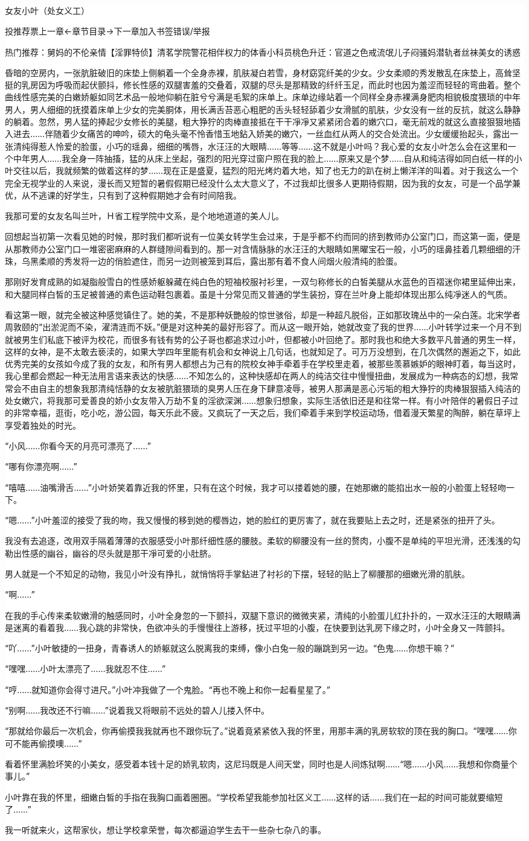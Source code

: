 女友小叶（处女义工）

投推荐票上一章←章节目录→下一章加入书签错误/举报

热门推荐：舅妈的不伦亲情【淫罪特侦】清茗学院警花相伴权力的体香小科员桃色升迁：官道之色戒流氓儿子闷骚妈潜轨者丝袜美女的诱惑

昏暗的空房内，一张肮脏破旧的床垫上侧躺着一个全身赤裸，肌肤凝白若雪，身材窈窕纤美的少女。少女柔顺的秀发散乱在床垫上，高耸坚挺的乳房因为呼吸而起伏颤抖，修长性感的双腿害羞的交叠着，双腿的尽头是那精致的纤纤玉足，而此时也因为羞涩而轻轻的弯曲着。整个曲线性感完美的白嫩娇躯如同艺术品一般地仰躺在脏兮兮满是毛絮的床单上。床单边缘站着一个同样全身赤裸满身肥肉相貌极度猥琐的中年男人，男人细细的抚摸着床单上少女的完美胴体，用长满舌苔恶心粗肥的舌头轻轻舔着少女滑腻的肌肤，少女没有一丝的反抗，就这么静静的躺着。忽然，男人猛的捧起少女修长的美腿，粗大狰狞的肉棒直接抵在干干凈凈又紧紧闭合着的嫩穴口，毫无前戏的就这么直接狠狠地插入进去……伴随着少女痛苦的呻吟，硕大的龟头毫不怜香惜玉地鉆入娇美的嫩穴，一丝血红从两人的交合处流出。少女缓缓抬起头，露出一张清纯得惹人怜爱的脸蛋，小巧的瑶鼻，细细的嘴唇，水汪汪的大眼睛……等等……这不就是小叶吗？我心爱的女友小叶怎么会在这里和一个中年男人……我全身一阵抽搐，猛的从床上坐起，强烈的阳光穿过窗户照在我的脸上……原来又是个梦……自从和纯洁得如同白纸一样的小叶交往以后，我就频繁的做着这样的梦……现在正是盛夏，猛烈的阳光烤灼着大地，知了也无力的趴在树上懒洋洋的叫着。对于我这么一个完全无视学业的人来说，漫长而又短暂的暑假假期已经没什么太大意义了，不过我却比很多人更期待假期，因为我的女友，可是一个品学兼优，从不逃课的好学生，只有到了这种假期她才会有时间陪我。

我那可爱的女友名叫兰叶，Ｈ省工程学院中文系，是个地地道道的美人儿。

回想起当初第一次看见她的时候，那时我们都听说有一位美女转学生会过来，于是乎都不约而同的挤到教师办公室门口，而这第一面，便是从那教师办公室门口一堆密密麻麻的人群缝隙间看到的。那一对含情脉脉的水汪汪的大眼睛如黑曜宝石一般，小巧的瑶鼻挂着几颗细细的汗珠，乌黑柔顺的秀发将一边的俏脸遮住，而另一边则被笼到耳后，露出那有着不食人间烟火般清纯的脸蛋。

那刚好发育成熟的如凝脂般雪白的性感娇躯躲藏在纯白色的短袖校服衬衫里，一双匀称修长的白皙美腿从水蓝色的百褶迷你裙里延伸出来，和大腿同样白皙的玉足被普通的素色运动鞋包裹着。虽是十分常见而又普通的学生装扮，穿在兰叶身上能却体现出那么纯凈迷人的气质。

看这第一眼，就完全被这种感觉镇住了。她的美，不是那种妖艷般的惊世骇俗，却是一种超凡脱俗，正如那玫瑰丛中的一朵白莲。北宋学者周敦颐的“出淤泥而不染，濯清涟而不妖。”便是对这种美的最好形容了。而从这一眼开始，她就改变了我的世界……小叶转学过来一个月不到就被男生们私底下被评为校花，而很多有钱有势的公子哥也都追求过小叶，但都被小叶回绝了。那时我也和绝大多数平凡普通的男生一样，这样的女神，是不太敢去亵渎的，如果大学四年里能有机会和女神说上几句话，也就知足了。可万万没想到，在几次偶然的邂逅之下，如此优秀完美的女孩如今成了我的女友，和所有男人都想占为己有的院校女神手牵着手在学校里走着，被那些羡慕嫉妒的眼神盯着，每当这时，我心里都会燃起一种无法用言语来表达的快感……不知怎么的，这种快感却在两人的纯洁交往中慢慢扭曲，发展成为一种病态的幻想，我常常会不由自主的想象我那清纯恬静的女友被肮脏猥琐的臭男人压在身下肆意凌辱，被男人那满是恶心污垢的粗大狰狞的肉棒狠狠插入纯洁的处女嫩穴，将我那可爱善良的娇小女友带入万劫不复的淫欲深渊……想象归想象，实际生活依旧还是和往常一样。有小叶陪伴的暑假日子过的非常幸福，逛街，吃小吃，游公园，每天乐此不疲。又疯玩了一天之后，我们牵着手来到学校运动场，借着漫天繁星的陶醉，躺在草坪上享受着独处的时光。

“小风……你看今天的月亮可漂亮了……”

“哪有你漂亮啊……”

“嘻嘻……油嘴滑舌……”小叶娇笑着靠近我的怀里，只有在这个时候，我才可以搂着她的腰，在她那嫩的能掐出水一般的小脸蛋上轻轻吻一下。

“嗯……”小叶羞涩的接受了我的吻，我又慢慢的移到她的樱唇边，她的脸红的更厉害了，就在我要贴上去之时，还是紧张的扭开了头。

我没有去追逐，改用双手隔着薄薄的衣服感受小叶那纤细性感的腰肢。柔软的柳腰没有一丝的赘肉，小腹不是单纯的平坦光滑，还浅浅的勾勒出性感的幽谷，幽谷的尽头就是那干凈可爱的小肚脐。

男人就是一个不知足的动物，我见小叶没有挣扎，就悄悄将手掌鉆进了衬衫的下摆，轻轻的贴上了柳腰那的细嫩光滑的肌肤。

“啊……”

在我的手心传来柔软嫩滑的触感同时，小叶全身忽的一下颤抖，双腿下意识的微微夹紧，清纯的小脸蛋儿红扑扑的，一双水汪汪的大眼睛满是迷离的看着我……我心跳的非常快，色欲冲头的手慢慢往上游移，抚过平坦的小腹，在快要到达乳房下缘之时，小叶全身又一阵颤抖。

“吖……”小叶敏捷的一扭身，青春诱人的娇躯就这么脱离我的束缚，像小白兔一般的蹦跳到另一边。“色鬼……你想干嘛？”

“嘿嘿……小叶太漂亮了……我就忍不住……”

“哼……就知道你会得寸进尺。”小叶冲我做了一个鬼脸。“再也不晚上和你一起看星星了。”

“别啊……我改还不行嘛……”说着我又将眼前不远处的碧人儿搂入怀中。

“那就给你最后一次机会，你再偷摸我我就再也不跟你玩了。”说着竟紧紧依入我的怀里，用那丰满的乳房软软的顶在我的胸口。“嘿嘿……你可不能再偷摸噢……”

看着怀里满脸坏笑的小美女，感受着本钱十足的娇乳软肉，这尼玛既是人间天堂，同时也是人间炼狱啊……“嗯……小风……我想和你商量个事儿。”

小叶靠在我的怀里，细嫩白皙的手指在我胸口画着圈圈。“学校希望我能参加社区义工……这样的话……我们在一起的时间可能就要缩短了……”

我一听就来火，这帮家伙，想让学校拿荣誉，每次都逼迫学生去干一些杂七杂八的事。

